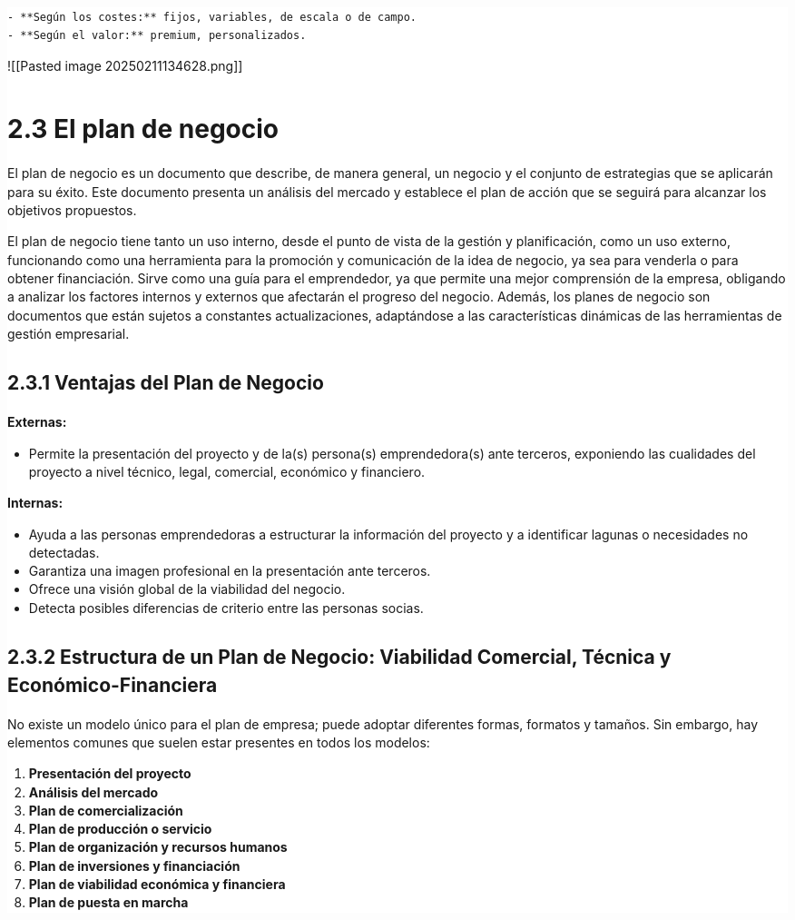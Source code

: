 	- **Según los costes:** fijos, variables, de escala o de campo.
	- **Según el valor:** premium, personalizados.
![[Pasted image 20250211134628.png]]

# 2.3 El plan de negocio
El plan de negocio es un documento que describe, de manera general, un negocio y el conjunto de estrategias que se aplicarán para su éxito. Este documento presenta un análisis del mercado y establece el plan de acción que se seguirá para alcanzar los objetivos propuestos.

El plan de negocio tiene tanto un uso interno, desde el punto de vista de la gestión y planificación, como un uso externo, funcionando como una herramienta para la promoción y comunicación de la idea de negocio, ya sea para venderla o para obtener financiación. Sirve como una guía para el emprendedor, ya que permite una mejor comprensión de la empresa, obligando a analizar los factores internos y externos que afectarán el progreso del negocio. Además, los planes de negocio son documentos que están sujetos a constantes actualizaciones, adaptándose a las características dinámicas de las herramientas de gestión empresarial.

## 2.3.1 Ventajas del Plan de Negocio
**Externas:**
- Permite la presentación del proyecto y de la(s) persona(s) emprendedora(s) ante terceros, exponiendo las cualidades del proyecto a nivel técnico, legal, comercial, económico y financiero.

**Internas:**
- Ayuda a las personas emprendedoras a estructurar la información del proyecto y a identificar lagunas o necesidades no detectadas.
- Garantiza una imagen profesional en la presentación ante terceros.
- Ofrece una visión global de la viabilidad del negocio.
- Detecta posibles diferencias de criterio entre las personas socias.

## 2.3.2 Estructura de un Plan de Negocio: Viabilidad Comercial, Técnica y Económico-Financiera
No existe un modelo único para el plan de empresa; puede adoptar diferentes formas, formatos y tamaños. Sin embargo, hay elementos comunes que suelen estar presentes en todos los modelos:

1. **Presentación del proyecto**
2. **Análisis del mercado**
3. **Plan de comercialización**
4. **Plan de producción o servicio**
5. **Plan de organización y recursos humanos**
6. **Plan de inversiones y financiación**
7. **Plan de viabilidad económica y financiera**
8. **Plan de puesta en marcha**
